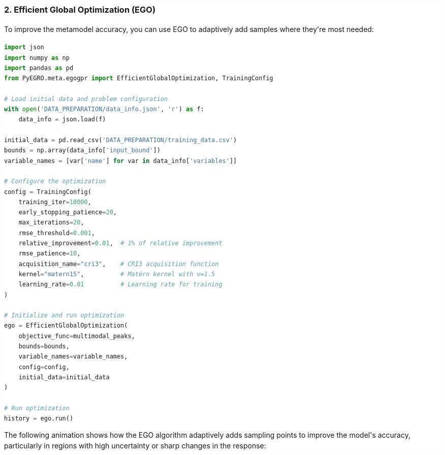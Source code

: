 
### 2. Efficient Global Optimization (EGO)

To improve the metamodel accuracy, you can use EGO to adaptively add samples where they're most needed:

```python
import json
import numpy as np
import pandas as pd
from PyEGRO.meta.egogpr import EfficientGlobalOptimization, TrainingConfig

# Load initial data and problem configuration
with open('DATA_PREPARATION/data_info.json', 'r') as f:
    data_info = json.load(f)

initial_data = pd.read_csv('DATA_PREPARATION/training_data.csv')
bounds = np.array(data_info['input_bound'])
variable_names = [var['name'] for var in data_info['variables']]

# Configure the optimization
config = TrainingConfig(
    training_iter=10000,
    early_stopping_patience=20,
    max_iterations=20,
    rmse_threshold=0.001,
    relative_improvement=0.01,  # 1% of relative improvement
    rmse_patience=10,
    acquisition_name="cri3",    # CRI3 acquisition function
    kernel="matern15",          # Matérn kernel with ν=1.5
    learning_rate=0.01          # Learning rate for training
)

# Initialize and run optimization
ego = EfficientGlobalOptimization(
    objective_func=multimodal_peaks,
    bounds=bounds,
    variable_names=variable_names,
    config=config,
    initial_data=initial_data
)

# Run optimization
history = ego.run()
```

The following animation shows how the EGO algorithm adaptively adds sampling points to improve the model's accuracy, particularly in regions with high uncertainty or sharp changes in the response:

